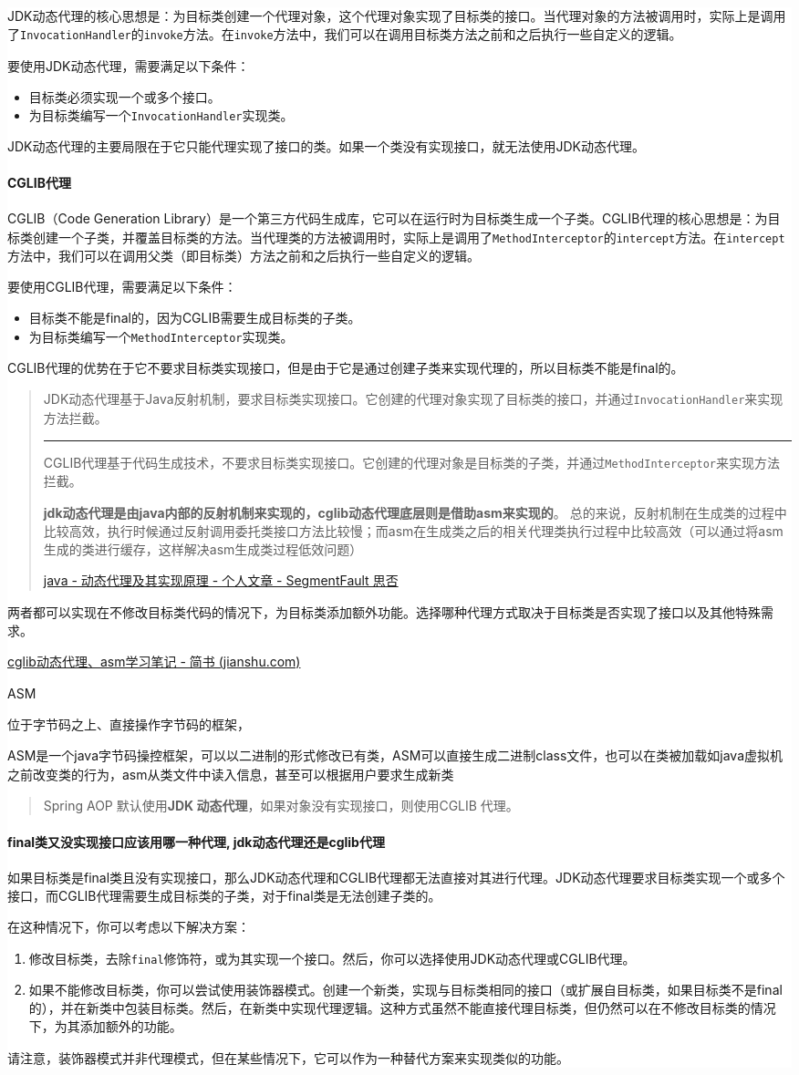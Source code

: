 JDK动态代理的核心思想是：为目标类创建一个代理对象，这个代理对象实现了目标类的接口。当代理对象的方法被调用时，实际上是调用了`InvocationHandler`的`invoke`方法。在`invoke`方法中，我们可以在调用目标类方法之前和之后执行一些自定义的逻辑。

要使用JDK动态代理，需要满足以下条件：

- 目标类必须实现一个或多个接口。
- 为目标类编写一个`InvocationHandler`实现类。

JDK动态代理的主要局限在于它只能代理实现了接口的类。如果一个类没有实现接口，就无法使用JDK动态代理。

#### CGLIB代理

CGLIB（Code Generation Library）是一个第三方代码生成库，它可以在运行时为目标类生成一个子类。CGLIB代理的核心思想是：为目标类创建一个子类，并覆盖目标类的方法。当代理类的方法被调用时，实际上是调用了`MethodInterceptor`的`intercept`方法。在`intercept`方法中，我们可以在调用父类（即目标类）方法之前和之后执行一些自定义的逻辑。

要使用CGLIB代理，需要满足以下条件：

- 目标类不能是final的，因为CGLIB需要生成目标类的子类。
- 为目标类编写一个`MethodInterceptor`实现类。

CGLIB代理的优势在于它不要求目标类实现接口，但是由于它是通过创建子类来实现代理的，所以目标类不能是final的。

> JDK动态代理基于Java反射机制，要求目标类实现接口。它创建的代理对象实现了目标类的接口，并通过`InvocationHandler`来实现方法拦截。
> 
> ---
> 
> CGLIB代理基于代码生成技术，不要求目标类实现接口。它创建的代理对象是目标类的子类，并通过`MethodInterceptor`来实现方法拦截。
> 
> **jdk动态代理是由java内部的反射机制来实现的，cglib动态代理底层则是借助asm来实现的**。 总的来说，反射机制在生成类的过程中比较高效，执行时候通过反射调用委托类接口方法比较慢；而asm在生成类之后的相关代理类执行过程中比较高效（可以通过将asm生成的类进行缓存，这样解决asm生成类过程低效问题）
> 
> [java - 动态代理及其实现原理 - 个人文章 - SegmentFault 思否](https://segmentfault.com/a/1190000037648064)

两者都可以实现在不修改目标类代码的情况下，为目标类添加额外功能。选择哪种代理方式取决于目标类是否实现了接口以及其他特殊需求。

[cglib动态代理、asm学习笔记 - 简书 (jianshu.com)](https://www.jianshu.com/p/a728dac249e1)

ASM

位于字节码之上、直接操作字节码的框架，

ASM是一个java字节码操控框架，可以以二进制的形式修改已有类，ASM可以直接生成二进制class文件，也可以在类被加载如java虚拟机之前改变类的行为，asm从类文件中读入信息，甚至可以根据用户要求生成新类

> Spring AOP 默认使用**JDK 动态代理**，如果对象没有实现接口，则使用CGLIB 代理。

#### final类又没实现接口应该用哪一种代理, jdk动态代理还是cglib代理

如果目标类是final类且没有实现接口，那么JDK动态代理和CGLIB代理都无法直接对其进行代理。JDK动态代理要求目标类实现一个或多个接口，而CGLIB代理需要生成目标类的子类，对于final类是无法创建子类的。

在这种情况下，你可以考虑以下解决方案：

1. 修改目标类，去除`final`修饰符，或为其实现一个接口。然后，你可以选择使用JDK动态代理或CGLIB代理。

2. 如果不能修改目标类，你可以尝试使用装饰器模式。创建一个新类，实现与目标类相同的接口（或扩展自目标类，如果目标类不是final的），并在新类中包装目标类。然后，在新类中实现代理逻辑。这种方式虽然不能直接代理目标类，但仍然可以在不修改目标类的情况下，为其添加额外的功能。

请注意，装饰器模式并非代理模式，但在某些情况下，它可以作为一种替代方案来实现类似的功能。
